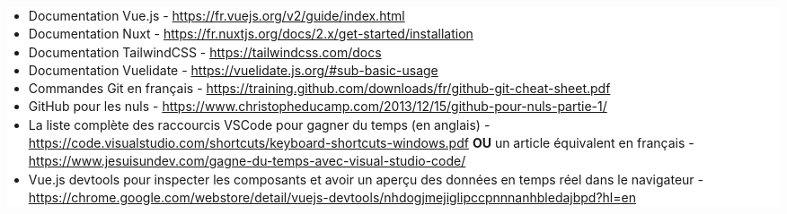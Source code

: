- Documentation Vue.js - https://fr.vuejs.org/v2/guide/index.html
- Documentation Nuxt - https://fr.nuxtjs.org/docs/2.x/get-started/installation
- Documentation TailwindCSS - https://tailwindcss.com/docs
- Documentation Vuelidate - https://vuelidate.js.org/#sub-basic-usage
- Commandes Git en français - https://training.github.com/downloads/fr/github-git-cheat-sheet.pdf
- GitHub pour les nuls - https://www.christopheducamp.com/2013/12/15/github-pour-nuls-partie-1/
- La liste complète des raccourcis VSCode pour gagner du temps (en anglais) - https://code.visualstudio.com/shortcuts/keyboard-shortcuts-windows.pdf **OU** un article équivalent en français - https://www.jesuisundev.com/gagne-du-temps-avec-visual-studio-code/
- Vue.js devtools pour inspecter les composants et avoir un aperçu des données en temps réel dans le navigateur - https://chrome.google.com/webstore/detail/vuejs-devtools/nhdogjmejiglipccpnnnanhbledajbpd?hl=en
